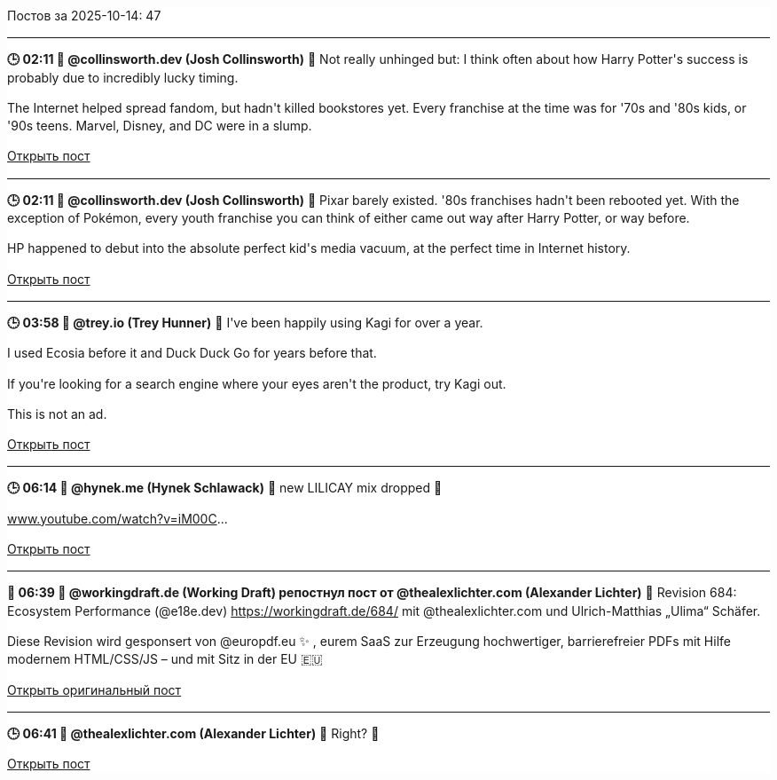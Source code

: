 Постов за 2025-10-14: 47

----
**🕒 02:11 👤 @collinsworth.dev (Josh Collinsworth)**
💬 Not really unhinged but: I think often about how Harry Potter's success is probably due to incredibly lucky timing. 

The Internet helped spread fandom, but hadn't killed bookstores yet. Every franchise at the time was for '70s and '80s kids, or '90s teens. Marvel, Disney, and DC were in a slump.

[Открыть пост](https://bsky.app/profile/collinsworth.dev/post/3m34nn3i7m22w)

----
**🕒 02:11 👤 @collinsworth.dev (Josh Collinsworth)**
💬 Pixar barely existed. '80s franchises hadn't been rebooted yet. With the exception of Pokémon, every youth franchise you can think of either came out way after Harry Potter, or way before.

HP happened to debut into the absolute perfect kid's media vacuum, at the perfect time in Internet history.

[Открыть пост](https://bsky.app/profile/collinsworth.dev/post/3m34nn3ioas2w)

----
**🕒 03:58 👤 @trey.io (Trey Hunner)**
💬 I've been happily using Kagi for over a year.

I used Ecosia before it and Duck Duck Go for years before that.

If you're looking for a search engine where your eyes aren't the product, try Kagi out.

This is not an ad.

[Открыть пост](https://bsky.app/profile/trey.io/post/3m34tmawm5s2w)

----
**🕒 06:14 👤 @hynek.me (Hynek Schlawack)**
💬 new LILICAY mix dropped 🤩

www.youtube.com/watch?v=iM00C...

[Открыть пост](https://bsky.app/profile/hynek.me/post/3m353avgj3t2f)

----
**🔄 06:39 👤 @workingdraft.de (Working Draft) репостнул пост от @thealexlichter.com (Alexander Lichter)**
💬 Revision 684: Ecosystem Performance (@e18e.dev) https://workingdraft.de/684/ mit @thealexlichter.com und Ulrich-Matthias „Ulima“ Schäfer.

Diese Revision wird gesponsert von @europdf.eu ✨ , eurem SaaS zur Erzeugung hochwertiger, barrierefreier PDFs mit Hilfe modernem HTML/CSS/JS – und mit Sitz in der EU 🇪🇺

[Открыть оригинальный пост](https://bsky.app/profile/workingdraft.de/post/3m354mkqtg223)

----
**🕒 06:41 👤 @thealexlichter.com (Alexander Lichter)**
💬 Right? 🙌

[Открыть пост](https://bsky.app/profile/thealexlichter.com/post/3m354q2fte22j)
